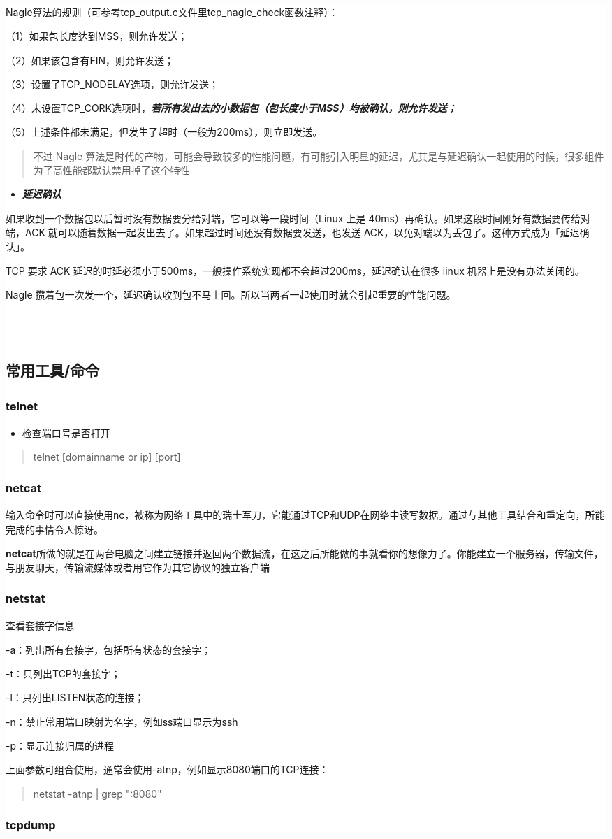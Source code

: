 Nagle算法的规则（可参考tcp_output.c文件里tcp_nagle_check函数注释）：

（1）如果包长度达到MSS，则允许发送；

（2）如果该包含有FIN，则允许发送；

（3）设置了TCP_NODELAY选项，则允许发送；

（4）未设置TCP_CORK选项时，***若所有发出去的小数据包（包长度小于MSS）均被确认，则允许发送；***

（5）上述条件都未满足，但发生了超时（一般为200ms），则立即发送。

> 不过 Nagle 算法是时代的产物，可能会导致较多的性能问题，有可能引入明显的延迟，尤其是与延迟确认一起使用的时候，很多组件为了高性能都默认禁用掉了这个特性

* ***延迟确认***

如果收到一个数据包以后暂时没有数据要分给对端，它可以等一段时间（Linux 上是 40ms）再确认。如果这段时间刚好有数据要传给对端，ACK 就可以随着数据一起发出去了。如果超过时间还没有数据要发送，也发送 ACK，以免对端以为丢包了。这种方式成为「延迟确认」。

TCP 要求 ACK 延迟的时延必须小于500ms，一般操作系统实现都不会超过200ms，延迟确认在很多 linux 机器上是没有办法关闭的。

Nagle 攒着包一次发一个，延迟确认收到包不马上回。所以当两者一起使用时就会引起重要的性能问题。

<br/>

<br/>

## 常用工具/命令

### telnet

* 检查端口号是否打开

> telnet [domainname or ip] [port]

### netcat

输入命令时可以直接使用nc，被称为网络工具中的瑞士军刀，它能通过TCP和UDP在网络中读写数据。通过与其他工具结合和重定向，所能完成的事情令人惊讶。

**netcat**所做的就是在两台电脑之间建立链接并返回两个数据流，在这之后所能做的事就看你的想像力了。你能建立一个服务器，传输文件，与朋友聊天，传输流媒体或者用它作为其它协议的独立客户端

### netstat

查看套接字信息

-a：列出所有套接字，包括所有状态的套接字；

-t：只列出TCP的套接字；

-l：只列出LISTEN状态的连接；

-n：禁止常用端口映射为名字，例如ss端口显示为ssh

-p：显示连接归属的进程

上面参数可组合使用，通常会使用-atnp，例如显示8080端口的TCP连接：

> netstat -atnp | grep ":8080"

### tcpdump
